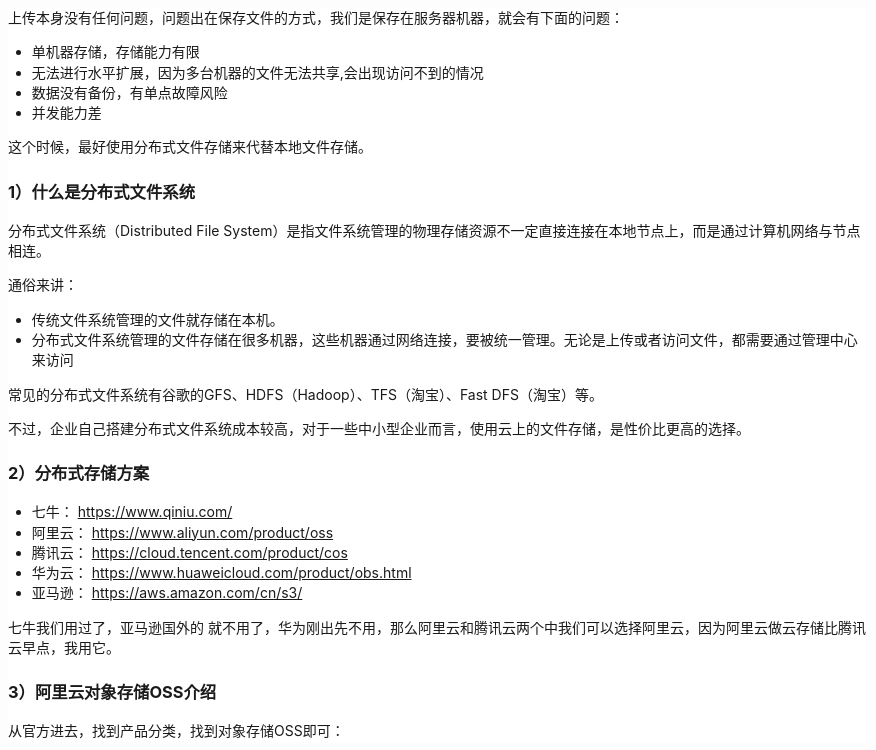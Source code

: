 上传本身没有任何问题，问题出在保存文件的方式，我们是保存在服务器机器，就会有下面的问题：

- 单机器存储，存储能力有限
- 无法进行水平扩展，因为多台机器的文件无法共享,会出现访问不到的情况
- 数据没有备份，有单点故障风险
- 并发能力差

这个时候，最好使用分布式文件存储来代替本地文件存储。





### 1）什么是分布式文件系统

分布式文件系统（Distributed File System）是指文件系统管理的物理存储资源不一定直接连接在本地节点上，而是通过计算机网络与节点相连。 

通俗来讲：

- 传统文件系统管理的文件就存储在本机。
- 分布式文件系统管理的文件存储在很多机器，这些机器通过网络连接，要被统一管理。无论是上传或者访问文件，都需要通过管理中心来访问

常见的分布式文件系统有谷歌的GFS、HDFS（Hadoop）、TFS（淘宝）、Fast DFS（淘宝）等。

不过，企业自己搭建分布式文件系统成本较高，对于一些中小型企业而言，使用云上的文件存储，是性价比更高的选择。



### 2）分布式存储方案

- 七牛：     https://www.qiniu.com/
- 阿里云： https://www.aliyun.com/product/oss
- 腾讯云： https://cloud.tencent.com/product/cos
- 华为云： https://www.huaweicloud.com/product/obs.html
- 亚马逊： https://aws.amazon.com/cn/s3/

七牛我们用过了，亚马逊国外的 就不用了，华为刚出先不用，那么阿里云和腾讯云两个中我们可以选择阿里云，因为阿里云做云存储比腾讯云早点，我用它。







### 3）阿里云对象存储OSS介绍

从官方进去，找到产品分类，找到对象存储OSS即可：

